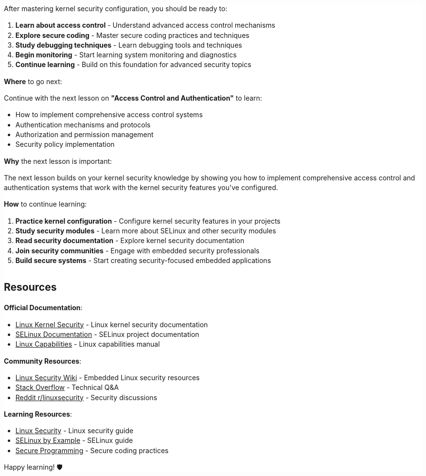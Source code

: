 After mastering kernel security configuration, you should be ready to:

1. **Learn about access control** - Understand advanced access control mechanisms
2. **Explore secure coding** - Master secure coding practices and techniques
3. **Study debugging techniques** - Learn debugging tools and techniques
4. **Begin monitoring** - Start learning system monitoring and diagnostics
5. **Continue learning** - Build on this foundation for advanced security topics

**Where** to go next:

Continue with the next lesson on **"Access Control and Authentication"** to learn:

- How to implement comprehensive access control systems
- Authentication mechanisms and protocols
- Authorization and permission management
- Security policy implementation

**Why** the next lesson is important:

The next lesson builds on your kernel security knowledge by showing you how to implement comprehensive access control and authentication systems that work with the kernel security features you've configured.

**How** to continue learning:

1. **Practice kernel configuration** - Configure kernel security features in your projects
2. **Study security modules** - Learn more about SELinux and other security modules
3. **Read security documentation** - Explore kernel security documentation
4. **Join security communities** - Engage with embedded security professionals
5. **Build secure systems** - Start creating security-focused embedded applications

## Resources

**Official Documentation**:

- [Linux Kernel Security](https://www.kernel.org/doc/html/latest/security/) - Linux kernel security documentation
- [SELinux Documentation](https://selinuxproject.org/page/Main_Page) - SELinux project documentation
- [Linux Capabilities](https://man7.org/linux/man-pages/man7/capabilities.7.html) - Linux capabilities manual

**Community Resources**:

- [Linux Security Wiki](https://elinux.org/Security) - Embedded Linux security resources
- [Stack Overflow](https://stackoverflow.com/questions/tagged/linux-security) - Technical Q&A
- [Reddit r/linuxsecurity](https://reddit.com/r/linuxsecurity) - Security discussions

**Learning Resources**:

- [Linux Security](https://www.oreilly.com/library/view/linux-security/9781492056706/) - Linux security guide
- [SELinux by Example](https://www.oreilly.com/library/view/selinux-by-example/0131963694/) - SELinux guide
- [Secure Programming](https://www.securecoding.cert.org/) - Secure coding practices

Happy learning! 🛡️
